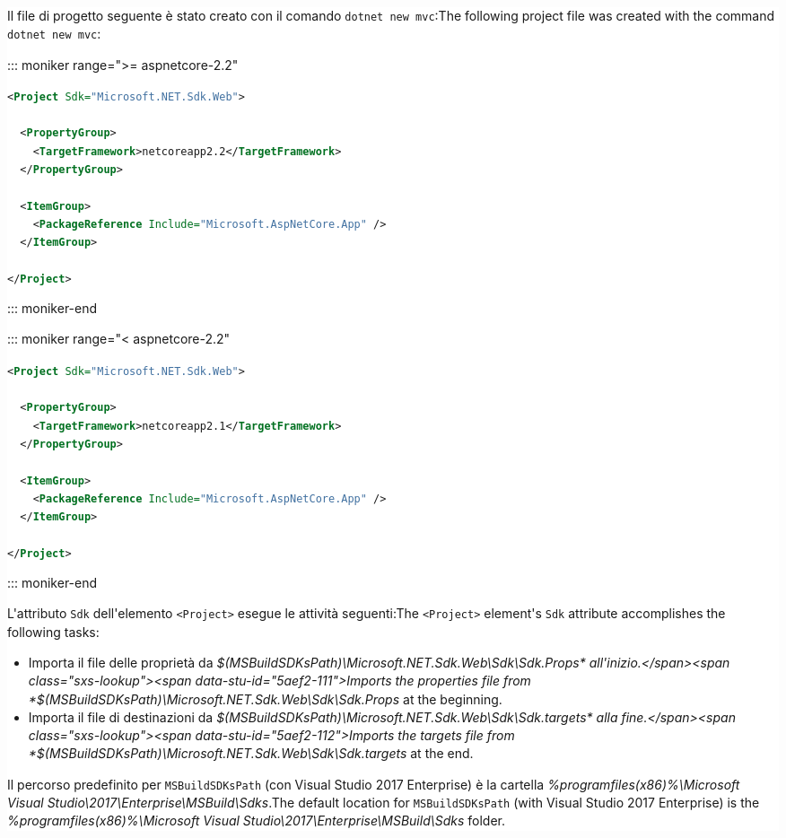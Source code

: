 <span data-ttu-id="5aef2-109">Il file di progetto seguente è stato creato con il comando `dotnet new mvc`:</span><span class="sxs-lookup"><span data-stu-id="5aef2-109">The following project file was created with the command `dotnet new mvc`:</span></span>

::: moniker range=">= aspnetcore-2.2"

```xml
<Project Sdk="Microsoft.NET.Sdk.Web">

  <PropertyGroup>
    <TargetFramework>netcoreapp2.2</TargetFramework>
  </PropertyGroup>

  <ItemGroup>
    <PackageReference Include="Microsoft.AspNetCore.App" />
  </ItemGroup>

</Project>
```

::: moniker-end

::: moniker range="< aspnetcore-2.2"

```xml
<Project Sdk="Microsoft.NET.Sdk.Web">

  <PropertyGroup>
    <TargetFramework>netcoreapp2.1</TargetFramework>
  </PropertyGroup>

  <ItemGroup>
    <PackageReference Include="Microsoft.AspNetCore.App" />
  </ItemGroup>

</Project>
```

::: moniker-end

<span data-ttu-id="5aef2-110">L'attributo `Sdk` dell'elemento `<Project>` esegue le attività seguenti:</span><span class="sxs-lookup"><span data-stu-id="5aef2-110">The `<Project>` element's `Sdk` attribute accomplishes the following tasks:</span></span>

* <span data-ttu-id="5aef2-111">Importa il file delle proprietà da *$(MSBuildSDKsPath)\Microsoft.NET.Sdk.Web\Sdk\Sdk.Props* all'inizio.</span><span class="sxs-lookup"><span data-stu-id="5aef2-111">Imports the properties file from *$(MSBuildSDKsPath)\Microsoft.NET.Sdk.Web\Sdk\Sdk.Props* at the beginning.</span></span>
* <span data-ttu-id="5aef2-112">Importa il file di destinazioni da  *$(MSBuildSDKsPath)\Microsoft.NET.Sdk.Web\Sdk\Sdk.targets* alla fine.</span><span class="sxs-lookup"><span data-stu-id="5aef2-112">Imports the targets file from *$(MSBuildSDKsPath)\Microsoft.NET.Sdk.Web\Sdk\Sdk.targets* at the end.</span></span>

<span data-ttu-id="5aef2-113">Il percorso predefinito per `MSBuildSDKsPath` (con Visual Studio 2017 Enterprise) è la cartella *%programfiles(x86)%\Microsoft Visual Studio\2017\Enterprise\MSBuild\Sdks*.</span><span class="sxs-lookup"><span data-stu-id="5aef2-113">The default location for `MSBuildSDKsPath` (with Visual Studio 2017 Enterprise) is the *%programfiles(x86)%\Microsoft Visual Studio\2017\Enterprise\MSBuild\Sdks* folder.</span></span>
